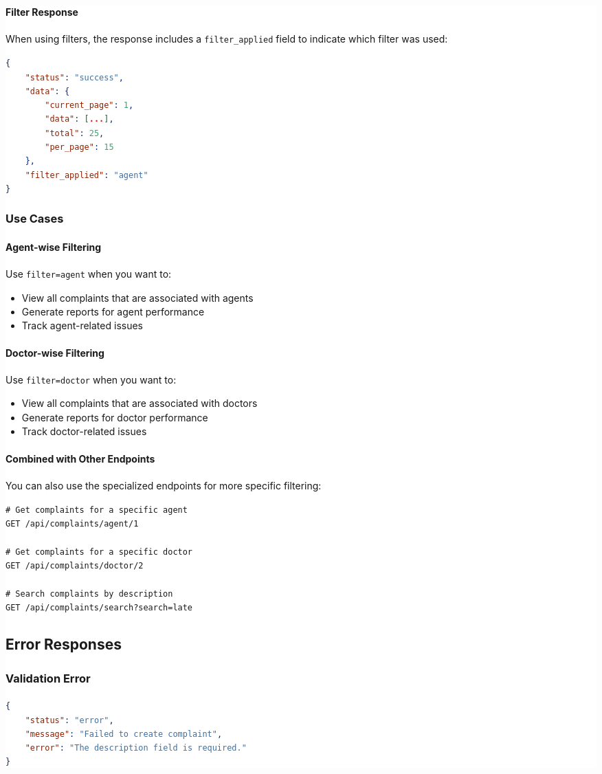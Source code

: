 #### Filter Response

When using filters, the response includes a `filter_applied` field to indicate which filter was used:

```json
{
    "status": "success",
    "data": {
        "current_page": 1,
        "data": [...],
        "total": 25,
        "per_page": 15
    },
    "filter_applied": "agent"
}
```

### Use Cases

#### Agent-wise Filtering
Use `filter=agent` when you want to:
- View all complaints that are associated with agents
- Generate reports for agent performance
- Track agent-related issues

#### Doctor-wise Filtering  
Use `filter=doctor` when you want to:
- View all complaints that are associated with doctors
- Generate reports for doctor performance
- Track doctor-related issues

#### Combined with Other Endpoints
You can also use the specialized endpoints for more specific filtering:

```http
# Get complaints for a specific agent
GET /api/complaints/agent/1

# Get complaints for a specific doctor
GET /api/complaints/doctor/2

# Search complaints by description
GET /api/complaints/search?search=late
```

## Error Responses

### Validation Error
```json
{
    "status": "error",
    "message": "Failed to create complaint",
    "error": "The description field is required."
}
```
